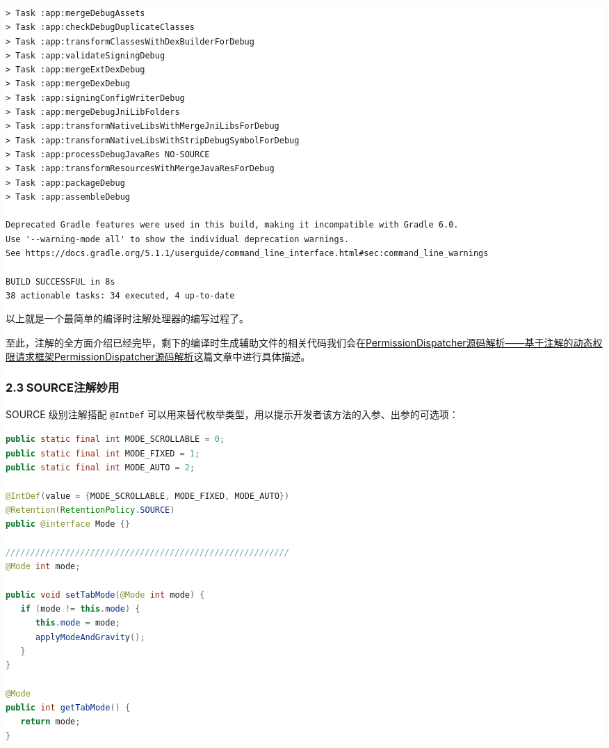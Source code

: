 ```text
> Task :app:mergeDebugAssets
> Task :app:checkDebugDuplicateClasses
> Task :app:transformClassesWithDexBuilderForDebug
> Task :app:validateSigningDebug
> Task :app:mergeExtDexDebug
> Task :app:mergeDexDebug
> Task :app:signingConfigWriterDebug
> Task :app:mergeDebugJniLibFolders
> Task :app:transformNativeLibsWithMergeJniLibsForDebug
> Task :app:transformNativeLibsWithStripDebugSymbolForDebug
> Task :app:processDebugJavaRes NO-SOURCE
> Task :app:transformResourcesWithMergeJavaResForDebug
> Task :app:packageDebug
> Task :app:assembleDebug

Deprecated Gradle features were used in this build, making it incompatible with Gradle 6.0.
Use '--warning-mode all' to show the individual deprecation warnings.
See https://docs.gradle.org/5.1.1/userguide/command_line_interface.html#sec:command_line_warnings

BUILD SUCCESSFUL in 8s
38 actionable tasks: 34 executed, 4 up-to-date
```

以上就是一个最简单的编译时注解处理器的编写过程了。

至此，注解的全方面介绍已经完毕，剩下的编译时生成辅助文件的相关代码我们会在[PermissionDispatcher源码解析——基于注解的动态权限请求框架PermissionDispatcher源码解析](/android/3rd-library/permissiondispatcher/)这篇文章中进行具体描述。

### 2.3 SOURCE注解妙用

SOURCE 级别注解搭配 `@IntDef` 可以用来替代枚举类型，用以提示开发者该方法的入参、出参的可选项：

```java
public static final int MODE_SCROLLABLE = 0;
public static final int MODE_FIXED = 1;
public static final int MODE_AUTO = 2;

@IntDef(value = {MODE_SCROLLABLE, MODE_FIXED, MODE_AUTO})
@Retention(RetentionPolicy.SOURCE)
public @interface Mode {}

/////////////////////////////////////////////////////////
@Mode int mode;

public void setTabMode(@Mode int mode) {
   if (mode != this.mode) {
      this.mode = mode;
      applyModeAndGravity();
   }
}

@Mode
public int getTabMode() {
   return mode;
}
```